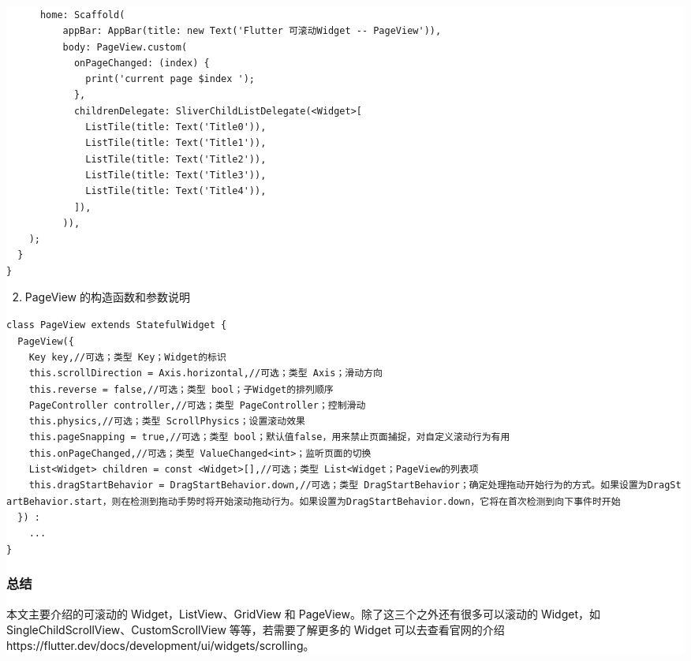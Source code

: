 ```
      home: Scaffold(
          appBar: AppBar(title: new Text('Flutter 可滚动Widget -- PageView')),
          body: PageView.custom(
            onPageChanged: (index) {
              print('current page $index ');
            },
            childrenDelegate: SliverChildListDelegate(<Widget>[
              ListTile(title: Text('Title0')),
              ListTile(title: Text('Title1')),
              ListTile(title: Text('Title2')),
              ListTile(title: Text('Title3')),
              ListTile(title: Text('Title4')),
            ]),
          )),
    );
  }
}
```
2. PageView 的构造函数和参数说明  
```
class PageView extends StatefulWidget {
  PageView({
    Key key,//可选；类型 Key；Widget的标识
    this.scrollDirection = Axis.horizontal,//可选；类型 Axis；滑动方向
    this.reverse = false,//可选；类型 bool；子Widget的排列顺序
    PageController controller,//可选；类型 PageController；控制滑动
    this.physics,//可选；类型 ScrollPhysics；设置滚动效果
    this.pageSnapping = true,//可选；类型 bool；默认值false，用来禁止页面捕捉，对自定义滚动行为有用
    this.onPageChanged,//可选；类型 ValueChanged<int>；监听页面的切换
    List<Widget> children = const <Widget>[],//可选；类型 List<Widget；PageView的列表项
    this.dragStartBehavior = DragStartBehavior.down,//可选；类型 DragStartBehavior；确定处理拖动开始行为的方式。如果设置为DragStartBehavior.start，则在检测到拖动手势时将开始滚动拖动行为。如果设置为DragStartBehavior.down，它将在首次检测到向下事件时开始
  }) : 
    ...
}
```
### 总结
本文主要介绍的可滚动的 Widget，ListView、GridView 和 PageView。除了这三个之外还有很多可以滚动的 Widget，如 SingleChildScrollView、CustomScrollView 等等，若需要了解更多的 Widget 可以去查看官网的介绍https://flutter.dev/docs/development/ui/widgets/scrolling。
